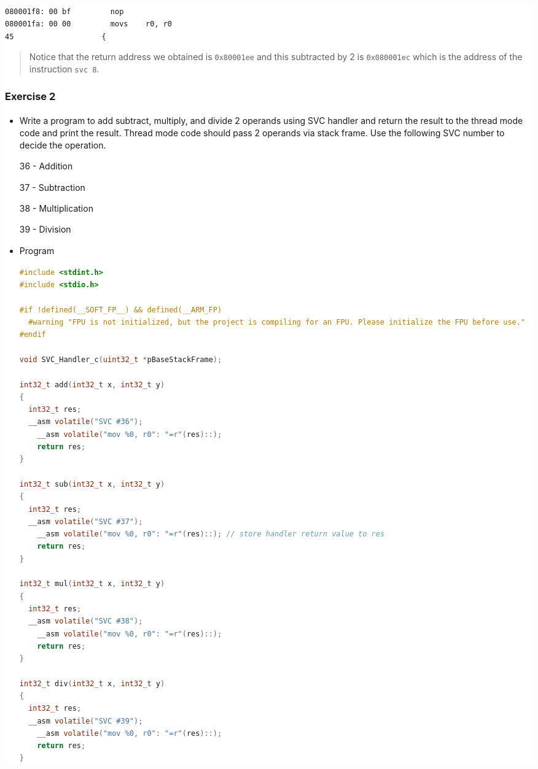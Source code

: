   ```assembly
  080001f8: 00 bf         nop     
  080001fa: 00 00         movs    r0, r0
  45                    {
  ```

  > Notice that the return address we obtained is `0x80001ee` and this subtracted by 2 is `0x080001ec` which is the address of the instruction `svc 8`. 

### Exercise 2

* Write a program to add subtract, multiply, and divide 2 operands using SVC handler and return the result to the thread mode code and print the result. Thread mode code should pass 2 operands via stack frame. Use the following SVC number to decide the operation.

  36 - Addition

  37 - Subtraction

  38 - Multiplication

  39 - Division

* Program

  ```c
  #include <stdint.h>
  #include <stdio.h>
  
  #if !defined(__SOFT_FP__) && defined(__ARM_FP)
    #warning "FPU is not initialized, but the project is compiling for an FPU. Please initialize the FPU before use."
  #endif
  
  void SVC_Handler_c(uint32_t *pBaseStackFrame);
  
  int32_t add(int32_t x, int32_t y)
  {
  	int32_t res;
  	__asm volatile("SVC #36");
      __asm volatile("mov %0, r0": "=r"(res)::);
      return res;
  }
  
  int32_t sub(int32_t x, int32_t y)
  {
  	int32_t res;
  	__asm volatile("SVC #37");
      __asm volatile("mov %0, r0": "=r"(res)::); // store handler return value to res
      return res;
  }
  
  int32_t mul(int32_t x, int32_t y)
  {
  	int32_t res;
  	__asm volatile("SVC #38");
      __asm volatile("mov %0, r0": "=r"(res)::);
      return res;
  }
  
  int32_t div(int32_t x, int32_t y)
  {
  	int32_t res;
  	__asm volatile("SVC #39");
      __asm volatile("mov %0, r0": "=r"(res)::);
      return res;
  }
  ```